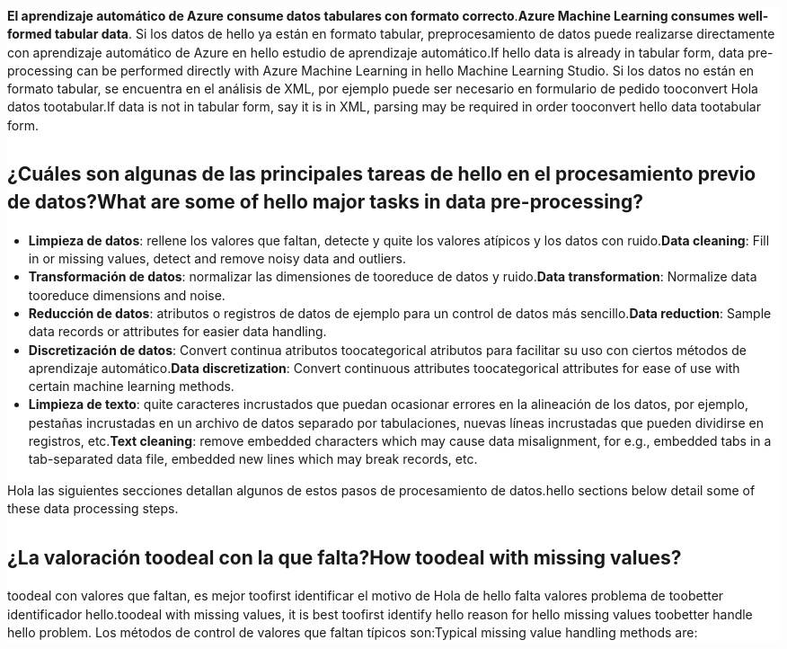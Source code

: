 <span data-ttu-id="fdef5-135">**El aprendizaje automático de Azure consume datos tabulares con formato correcto**.</span><span class="sxs-lookup"><span data-stu-id="fdef5-135">**Azure Machine Learning consumes well-formed tabular data**.</span></span>  <span data-ttu-id="fdef5-136">Si los datos de hello ya están en formato tabular, preprocesamiento de datos puede realizarse directamente con aprendizaje automático de Azure en hello estudio de aprendizaje automático.</span><span class="sxs-lookup"><span data-stu-id="fdef5-136">If hello data is already in tabular form, data pre-processing can be performed directly with Azure Machine Learning in hello Machine Learning Studio.</span></span>  <span data-ttu-id="fdef5-137">Si los datos no están en formato tabular, se encuentra en el análisis de XML, por ejemplo puede ser necesario en formulario de pedido tooconvert Hola datos tootabular.</span><span class="sxs-lookup"><span data-stu-id="fdef5-137">If data is not in tabular form, say it is in XML, parsing may be required in order tooconvert hello data tootabular form.</span></span>  

## <a name="what-are-some-of-hello-major-tasks-in-data-pre-processing"></a><span data-ttu-id="fdef5-138">¿Cuáles son algunas de las principales tareas de hello en el procesamiento previo de datos?</span><span class="sxs-lookup"><span data-stu-id="fdef5-138">What are some of hello major tasks in data pre-processing?</span></span>
* <span data-ttu-id="fdef5-139">**Limpieza de datos**: rellene los valores que faltan, detecte y quite los valores atípicos y los datos con ruido.</span><span class="sxs-lookup"><span data-stu-id="fdef5-139">**Data cleaning**:  Fill in or missing values, detect and remove noisy data and outliers.</span></span>
* <span data-ttu-id="fdef5-140">**Transformación de datos**: normalizar las dimensiones de tooreduce de datos y ruido.</span><span class="sxs-lookup"><span data-stu-id="fdef5-140">**Data transformation**:  Normalize data tooreduce dimensions and noise.</span></span>
* <span data-ttu-id="fdef5-141">**Reducción de datos**: atributos o registros de datos de ejemplo para un control de datos más sencillo.</span><span class="sxs-lookup"><span data-stu-id="fdef5-141">**Data reduction**:  Sample data records or attributes for easier data handling.</span></span>
* <span data-ttu-id="fdef5-142">**Discretización de datos**: Convert continua atributos toocategorical atributos para facilitar su uso con ciertos métodos de aprendizaje automático.</span><span class="sxs-lookup"><span data-stu-id="fdef5-142">**Data discretization**:  Convert continuous attributes toocategorical attributes for ease of use with certain machine learning methods.</span></span>
* <span data-ttu-id="fdef5-143">**Limpieza de texto**: quite caracteres incrustados que puedan ocasionar errores en la alineación de los datos, por ejemplo, pestañas incrustadas en un archivo de datos separado por tabulaciones, nuevas líneas incrustadas que pueden dividirse en registros, etc.</span><span class="sxs-lookup"><span data-stu-id="fdef5-143">**Text cleaning**: remove embedded characters which may cause data misalignment, for e.g., embedded tabs in a tab-separated data file, embedded new lines which may break records, etc.</span></span>

<span data-ttu-id="fdef5-144">Hola las siguientes secciones detallan algunos de estos pasos de procesamiento de datos.</span><span class="sxs-lookup"><span data-stu-id="fdef5-144">hello sections below detail some of these data processing steps.</span></span>

## <a name="how-toodeal-with-missing-values"></a><span data-ttu-id="fdef5-145">¿La valoración toodeal con la que falta?</span><span class="sxs-lookup"><span data-stu-id="fdef5-145">How toodeal with missing values?</span></span>
<span data-ttu-id="fdef5-146">toodeal con valores que faltan, es mejor toofirst identificar el motivo de Hola de hello falta valores problema de toobetter identificador hello.</span><span class="sxs-lookup"><span data-stu-id="fdef5-146">toodeal with missing values, it is best toofirst identify hello reason for hello missing values toobetter handle hello problem.</span></span> <span data-ttu-id="fdef5-147">Los métodos de control de valores que faltan típicos son:</span><span class="sxs-lookup"><span data-stu-id="fdef5-147">Typical missing value handling methods are:</span></span>
